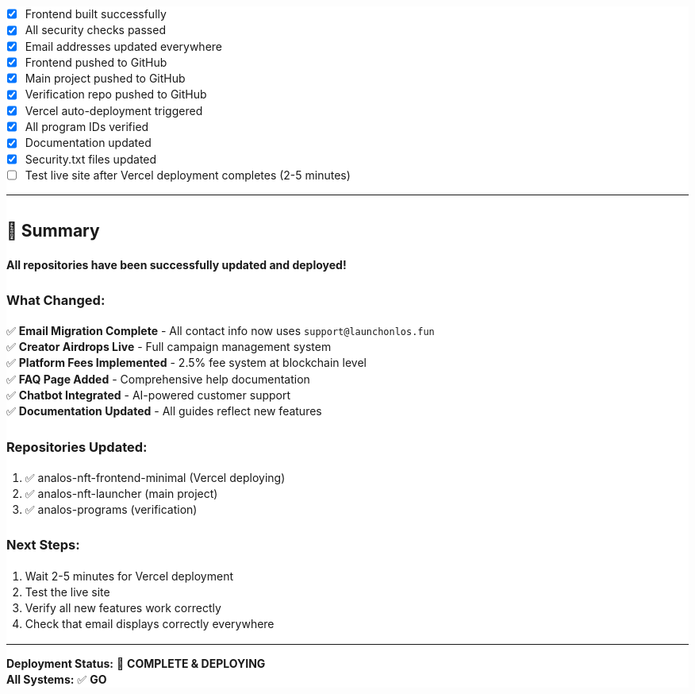 - [x] Frontend built successfully
- [x] All security checks passed
- [x] Email addresses updated everywhere
- [x] Frontend pushed to GitHub
- [x] Main project pushed to GitHub
- [x] Verification repo pushed to GitHub
- [x] Vercel auto-deployment triggered
- [x] All program IDs verified
- [x] Documentation updated
- [x] Security.txt files updated
- [ ] Test live site after Vercel deployment completes (2-5 minutes)

---

## 🎉 Summary

**All repositories have been successfully updated and deployed!**

### What Changed:
✅ **Email Migration Complete** - All contact info now uses `support@launchonlos.fun`  
✅ **Creator Airdrops Live** - Full campaign management system  
✅ **Platform Fees Implemented** - 2.5% fee system at blockchain level  
✅ **FAQ Page Added** - Comprehensive help documentation  
✅ **Chatbot Integrated** - AI-powered customer support  
✅ **Documentation Updated** - All guides reflect new features  

### Repositories Updated:
1. ✅ analos-nft-frontend-minimal (Vercel deploying)
2. ✅ analos-nft-launcher (main project)
3. ✅ analos-programs (verification)

### Next Steps:
1. Wait 2-5 minutes for Vercel deployment
2. Test the live site
3. Verify all new features work correctly
4. Check that email displays correctly everywhere

---

**Deployment Status:** 🚀 **COMPLETE & DEPLOYING**  
**All Systems:** ✅ **GO**

